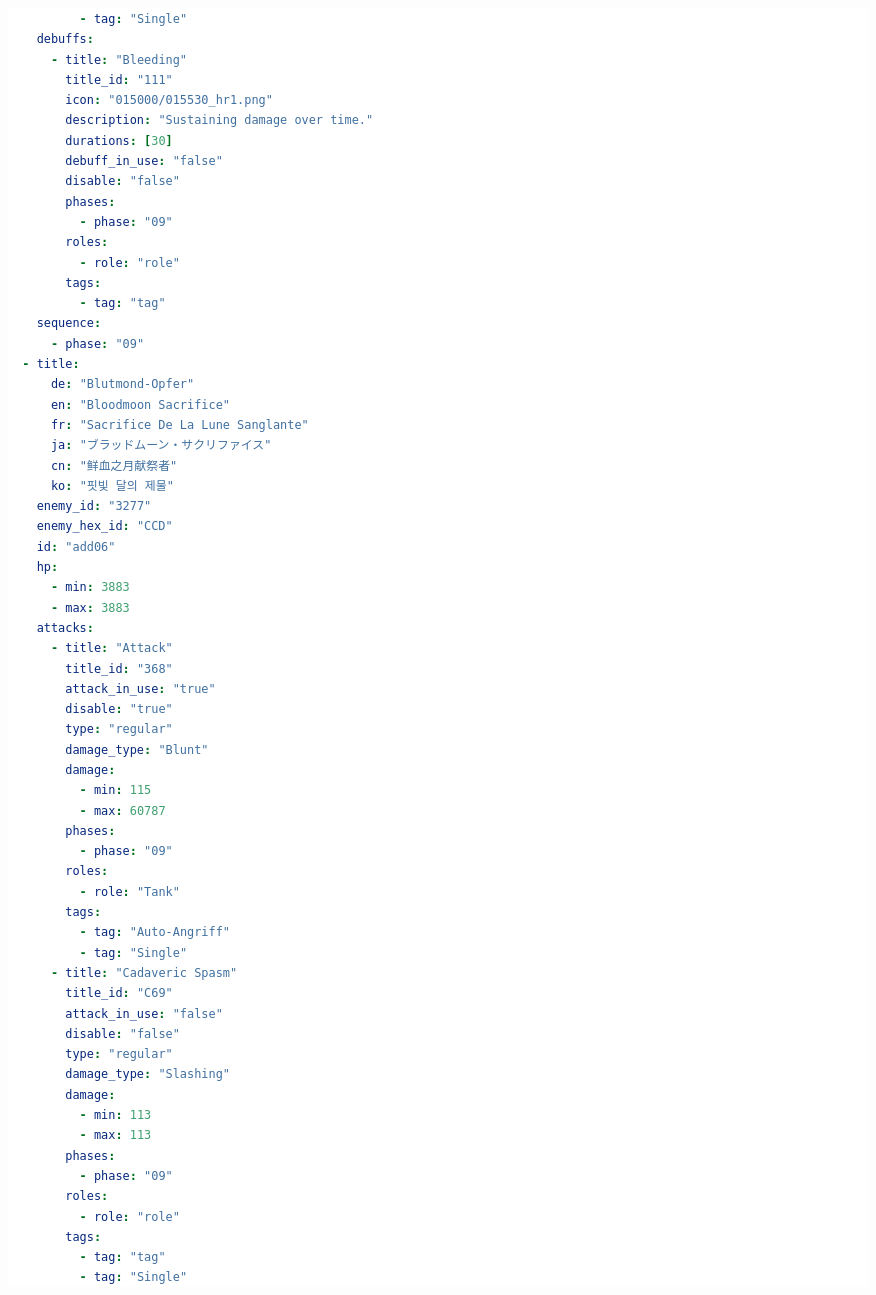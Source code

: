 ```yaml
          - tag: "Single"
    debuffs:
      - title: "Bleeding"
        title_id: "111"
        icon: "015000/015530_hr1.png"
        description: "Sustaining damage over time."
        durations: [30]
        debuff_in_use: "false"
        disable: "false"
        phases:
          - phase: "09"
        roles:
          - role: "role"
        tags:
          - tag: "tag"
    sequence:
      - phase: "09"
  - title:
      de: "Blutmond-Opfer"
      en: "Bloodmoon Sacrifice"
      fr: "Sacrifice De La Lune Sanglante"
      ja: "ブラッドムーン・サクリファイス"
      cn: "鲜血之月献祭者"
      ko: "핏빛 달의 제물"
    enemy_id: "3277"
    enemy_hex_id: "CCD"
    id: "add06"
    hp:
      - min: 3883
      - max: 3883
    attacks:
      - title: "Attack"
        title_id: "368"
        attack_in_use: "true"
        disable: "true"
        type: "regular"
        damage_type: "Blunt"
        damage:
          - min: 115
          - max: 60787
        phases:
          - phase: "09"
        roles:
          - role: "Tank"
        tags:
          - tag: "Auto-Angriff"
          - tag: "Single"
      - title: "Cadaveric Spasm"
        title_id: "C69"
        attack_in_use: "false"
        disable: "false"
        type: "regular"
        damage_type: "Slashing"
        damage:
          - min: 113
          - max: 113
        phases:
          - phase: "09"
        roles:
          - role: "role"
        tags:
          - tag: "tag"
          - tag: "Single"
```